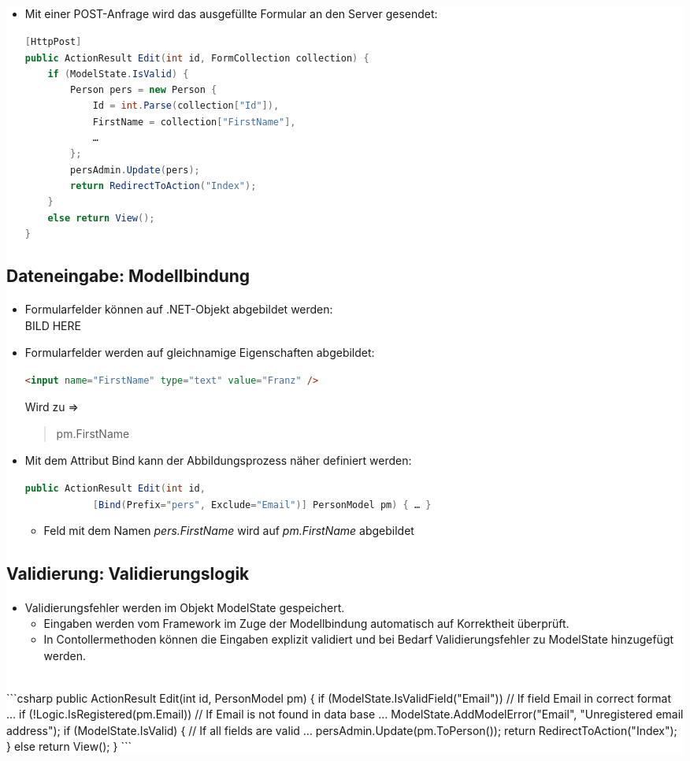 - Mit einer POST-Anfrage wird das ausgefüllte Formular an den Server gesendet:  

    ```csharp
    [HttpPost]
    public ActionResult Edit(int id, FormCollection collection) {
        if (ModelState.IsValid) {
            Person pers = new Person {
                Id = int.Parse(collection["Id"]),
                FirstName = collection["FirstName"],
                …
            };
            persAdmin.Update(pers);
            return RedirectToAction("Index");
        }
        else return View();
    }
    ```

## Dateneingabe: Modellbindung
- Formularfelder können auf .NET-Objekt abgebildet werden:  
BILD HERE

- Formularfelder werden auf gleichnamige Eigenschaften abgebildet:  

    ```html
    <input name="FirstName" type="text" value="Franz" />
    ```

    Wird zu =>  
    > pm.FirstName  

- Mit dem Attribut Bind kann der Abbildungsprozess näher definiert werden:  

    ```csharp
    public ActionResult Edit(int id,
                [Bind(Prefix="pers", Exclude="Email")] PersonModel pm) { … }
    ```
    - Feld mit dem Namen *pers.FirstName* wird auf *pm.FirstName* abgebildet

## Validierung: Validierungslogik
- Validierungsfehler werden im Objekt ModelState gespeichert.
    - Eingaben werden vom Framework im Zuge der Modellbindung automatisch auf Korrektheit überprüft.
    - In Contollermethoden können die Eingaben explizit validiert und bei Bedarf Validierungsfehler zu ModelState hinzugefügt werden.  
<br />
    ```csharp
    public ActionResult Edit(int id, PersonModel pm) {
        if (ModelState.IsValidField("Email")) // If field Email in correct format …
        if (!Logic.IsRegistered(pm.Email)) // If Email is not found in data base …
        ModelState.AddModelError("Email", "Unregistered email address");
        if (ModelState.IsValid) { // If all fields are valid …
            persAdmin.Update(pm.ToPerson());
            return RedirectToAction("Index");
        }
        else return View();
    }
    ```
